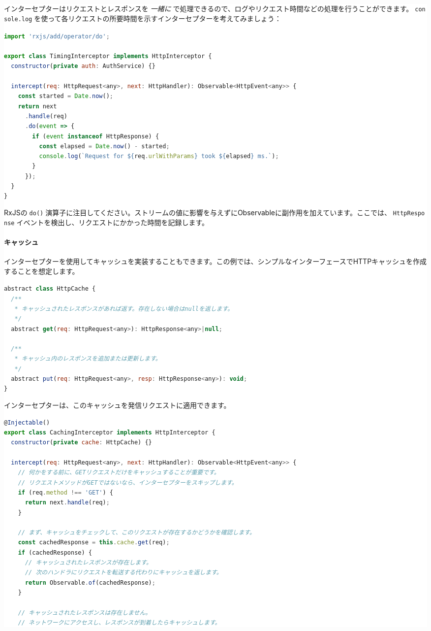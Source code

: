 インターセプターはリクエストとレスポンスを _一緒に_ で処理できるので、ログやリクエスト時間などの処理を行うことができます。 `console.log` を使って各リクエストの所要時間を示すインターセプターを考えてみましょう：

```javascript
import 'rxjs/add/operator/do';

export class TimingInterceptor implements HttpInterceptor {
  constructor(private auth: AuthService) {}

  intercept(req: HttpRequest<any>, next: HttpHandler): Observable<HttpEvent<any>> {
  	const started = Date.now();
    return next
      .handle(req)
      .do(event => {
        if (event instanceof HttpResponse) {
          const elapsed = Date.now() - started;
          console.log(`Request for ${req.urlWithParams} took ${elapsed} ms.`);
        }
      });
  }
}
```
RxJSの `do()` 演算子に注目してください。ストリームの値に影響を与えずにObservableに副作用を加えています。ここでは、 `HttpResponse` イベントを検出し、リクエストにかかった時間を記録します。

#### キャッシュ

インターセプターを使用してキャッシュを実装することもできます。この例では、シンプルなインターフェースでHTTPキャッシュを作成することを想定します。

```javascript
abstract class HttpCache {
  /**
   * キャッシュされたレスポンスがあれば返す。存在しない場合はnullを返します。
   */
  abstract get(req: HttpRequest<any>): HttpResponse<any>|null;

  /**
   * キャッシュ内のレスポンスを追加または更新します。
   */
  abstract put(req: HttpRequest<any>, resp: HttpResponse<any>): void;
}
```

インターセプターは、このキャッシュを発信リクエストに適用できます。

```javascript
@Injectable()
export class CachingInterceptor implements HttpInterceptor {
  constructor(private cache: HttpCache) {}

  intercept(req: HttpRequest<any>, next: HttpHandler): Observable<HttpEvent<any>> {
  	// 何かをする前に、GETリクエストだけをキャッシュすることが重要です。
    // リクエストメソッドがGETではないなら、インターセプターをスキップします。
    if (req.method !== 'GET') {
      return next.handle(req);
    }

    // まず、キャッシュをチェックして、このリクエストが存在するかどうかを確認します。
    const cachedResponse = this.cache.get(req);
    if (cachedResponse) {
      // キャッシュされたレスポンスが存在します。
      // 次のハンドラにリクエストを転送する代わりにキャッシュを返します。
      return Observable.of(cachedResponse);
    }

    // キャッシュされたレスポンスは存在しません。
    // ネットワークにアクセスし、レスポンスが到着したらキャッシュします。
```